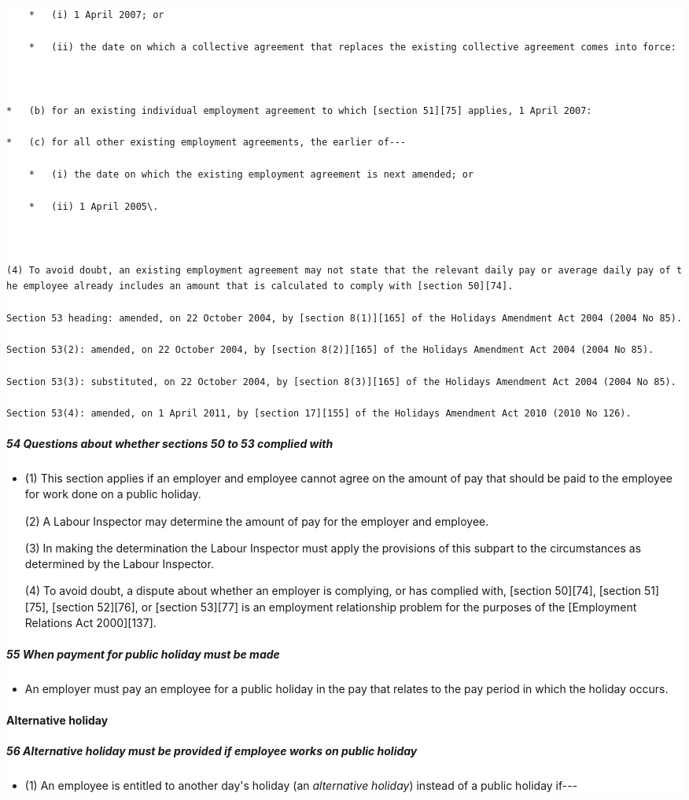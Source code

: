         *   (i) 1 April 2007; or
        
        *   (ii) the date on which a collective agreement that replaces the existing collective agreement comes into force:
        
        
    
    *   (b) for an existing individual employment agreement to which [section 51][75] applies, 1 April 2007:
    
    *   (c) for all other existing employment agreements, the earlier of---
            
        *   (i) the date on which the existing employment agreement is next amended; or
        
        *   (ii) 1 April 2005\.
        
        
    
    (4) To avoid doubt, an existing employment agreement may not state that the relevant daily pay or average daily pay of the employee already includes an amount that is calculated to comply with [section 50][74].
    
    Section 53 heading: amended, on 22 October 2004, by [section 8(1)][165] of the Holidays Amendment Act 2004 (2004 No 85).
    
    Section 53(2): amended, on 22 October 2004, by [section 8(2)][165] of the Holidays Amendment Act 2004 (2004 No 85).
    
    Section 53(3): substituted, on 22 October 2004, by [section 8(3)][165] of the Holidays Amendment Act 2004 (2004 No 85).
    
    Section 53(4): amended, on 1 April 2011, by [section 17][155] of the Holidays Amendment Act 2010 (2010 No 126).

##### 54 Questions about whether sections 50 to 53 complied with
    
*   (1) This section applies if an employer and employee cannot agree on the amount of pay that should be paid to the employee for work done on a public holiday.
    
    (2) A Labour Inspector may determine the amount of pay for the employer and employee.
    
    (3) In making the determination the Labour Inspector must apply the provisions of this subpart to the circumstances as determined by the Labour Inspector.
    
    (4) To avoid doubt, a dispute about whether an employer is complying, or has complied with, [section 50][74], [section 51][75], [section 52][76], or [section 53][77] is an employment relationship problem for the purposes of the [Employment Relations Act 2000][137].

##### 55 When payment for public holiday must be made
    
*   An employer must pay an employee for a public holiday in the pay that relates to the pay period in which the holiday occurs.

#### Alternative holiday

##### 56 Alternative holiday must be provided if employee works on public holiday
    
*   (1) An employee is entitled to another day's holiday (an _alternative holiday_) instead of a public holiday if---
        